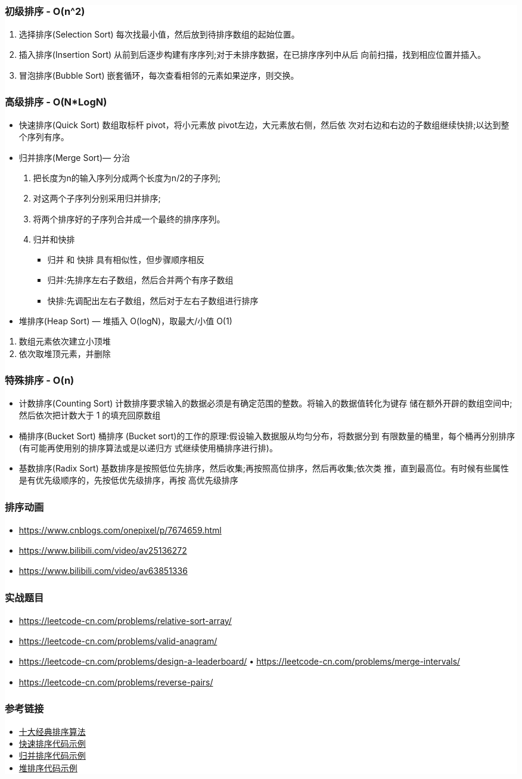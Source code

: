 ###  初级排序 - O(n^2)

1. 选择排序(Selection Sort) 每次找最小值，然后放到待排序数组的起始位置。

2. 插入排序(Insertion Sort) 从前到后逐步构建有序序列;对于未排序数据，在已排序序列中从后 向前扫描，找到相应位置并插入。

3. 冒泡排序(Bubble Sort) 嵌套循环，每次查看相邻的元素如果逆序，则交换。

###  高级排序 - O(N*LogN)

* 快速排序(Quick Sort)
  数组取标杆 pivot，将小元素放 pivot左边，大元素放右侧，然后依 次对右边和右边的子数组继续快排;以达到整个序列有序。

* 归并排序(Merge Sort)— 分治

  1. 把长度为n的输入序列分成两个长度为n/2的子序列; 
  2. 对这两个子序列分别采用归并排序;

  3. 将两个排序好的子序列合并成一个最终的排序序列。

  4. 归并和快排

     * 归并 和 快排 具有相似性，但步骤顺序相反

     * 归并:先排序左右子数组，然后合并两个有序子数组

     * 快排:先调配出左右子数组，然后对于左右子数组进行排序

* 堆排序(Heap Sort) — 堆插入 O(logN)，取最大/小值 O(1)

1. 数组元素依次建立小顶堆
2. 依次取堆顶元素，并删除

###  特殊排序 - O(n)

* 计数排序(Counting Sort) 计数排序要求输入的数据必须是有确定范围的整数。将输入的数据值转化为键存 储在额外开辟的数组空间中;然后依次把计数大于 1 的填充回原数组

* 桶排序(Bucket Sort)
  桶排序 (Bucket sort)的工作的原理:假设输入数据服从均匀分布，将数据分到 有限数量的桶里，每个桶再分别排序(有可能再使用别的排序算法或是以递归方 式继续使用桶排序进行排)。

* 基数排序(Radix Sort) 基数排序是按照低位先排序，然后收集;再按照高位排序，然后再收集;依次类 推，直到最高位。有时候有些属性是有优先级顺序的，先按低优先级排序，再按 高优先级排序

###  排序动画

* https://www.cnblogs.com/onepixel/p/7674659.html 

* https://www.bilibili.com/video/av25136272

* https://www.bilibili.com/video/av63851336

###  实战题目

* https://leetcode-cn.com/problems/relative-sort-array/

* https://leetcode-cn.com/problems/valid-anagram/

* https://leetcode-cn.com/problems/design-a-leaderboard/ • https://leetcode-cn.com/problems/merge-intervals/

* https://leetcode-cn.com/problems/reverse-pairs/

### 参考链接

- [十大经典排序算法](https://www.cnblogs.com/onepixel/p/7674659.html)
- [快速排序代码示例](https://shimo.im/docs/TX9bDbSC7C0CR5XO)
- [归并排序代码示例](https://shimo.im/docs/sDXxjjiKf3gLVVAU)
- [堆排序代码示例](https://shimo.im/docs/M2xfacKvwzAykhz6)